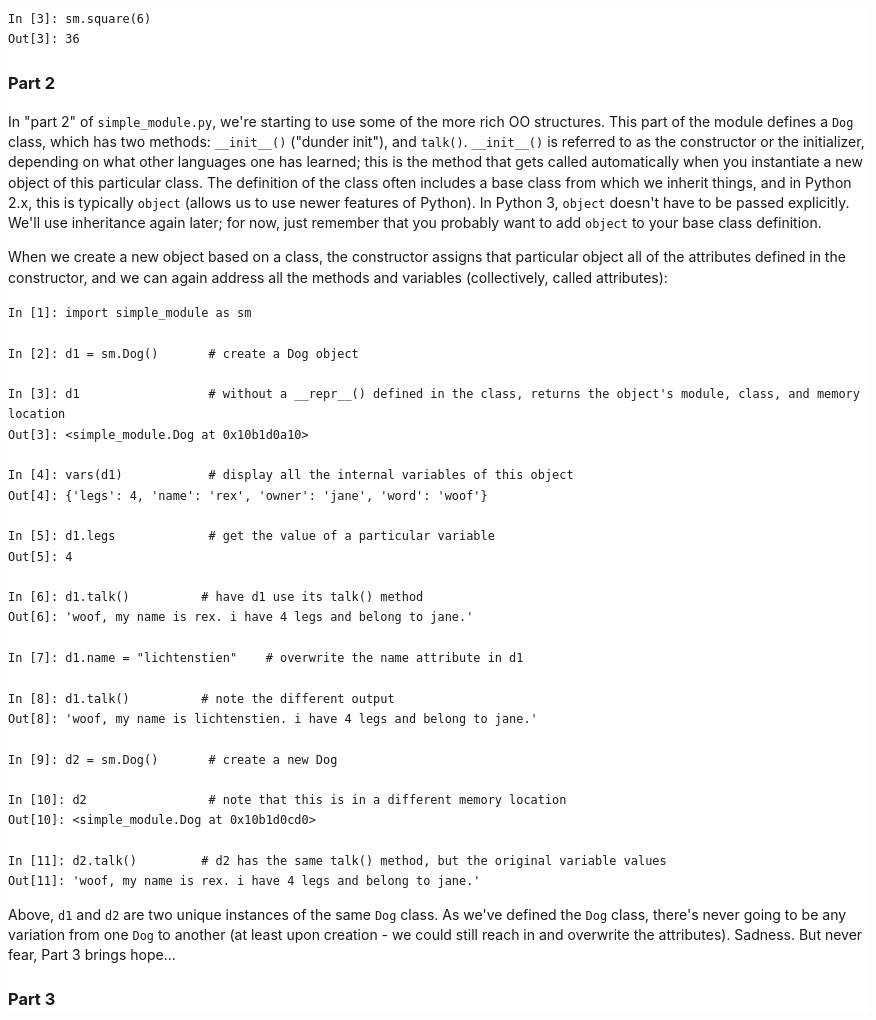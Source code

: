     In [3]: sm.square(6)
    Out[3]: 36


### Part 2

In "part 2" of ``simple_module.py``, we're starting to use some of the more rich OO structures. This part of the module defines a ``Dog`` class, which has two methods: ``__init__()`` ("dunder init"), and ``talk()``. ``__init__()`` is referred to as the constructor or the initializer, depending on what other languages one has learned; this is the method that gets called automatically when you instantiate a new object of this particular class. The definition of the class often includes a base class from which we inherit things, and in Python 2.x, this is typically ``object`` (allows us to use newer features of Python). In Python 3, ``object`` doesn't have to be passed explicitly. We'll use inheritance again later; for now, just remember that you probably want to add ``object`` to your base class definition.

When we create a new object based on a class, the constructor assigns that particular object all of the attributes defined in the constructor, and we can again address all the methods and variables (collectively, called attributes):

    In [1]: import simple_module as sm

    In [2]: d1 = sm.Dog()       # create a Dog object

    In [3]: d1                  # without a __repr__() defined in the class, returns the object's module, class, and memory location
    Out[3]: <simple_module.Dog at 0x10b1d0a10>

    In [4]: vars(d1)            # display all the internal variables of this object
    Out[4]: {'legs': 4, 'name': 'rex', 'owner': 'jane', 'word': 'woof'}

    In [5]: d1.legs             # get the value of a particular variable
    Out[5]: 4

    In [6]: d1.talk()          # have d1 use its talk() method
    Out[6]: 'woof, my name is rex. i have 4 legs and belong to jane.'

    In [7]: d1.name = "lichtenstien"    # overwrite the name attribute in d1

    In [8]: d1.talk()          # note the different output
    Out[8]: 'woof, my name is lichtenstien. i have 4 legs and belong to jane.'

    In [9]: d2 = sm.Dog()       # create a new Dog

    In [10]: d2                 # note that this is in a different memory location
    Out[10]: <simple_module.Dog at 0x10b1d0cd0>

    In [11]: d2.talk()         # d2 has the same talk() method, but the original variable values
    Out[11]: 'woof, my name is rex. i have 4 legs and belong to jane.'


Above, ``d1`` and ``d2`` are two unique instances of the same ``Dog`` class. As we've defined the ``Dog`` class, there's never going to be any variation from one ``Dog`` to another (at least upon creation - we could still reach in and overwrite the attributes). Sadness. But never fear, Part 3 brings hope...

### Part 3
